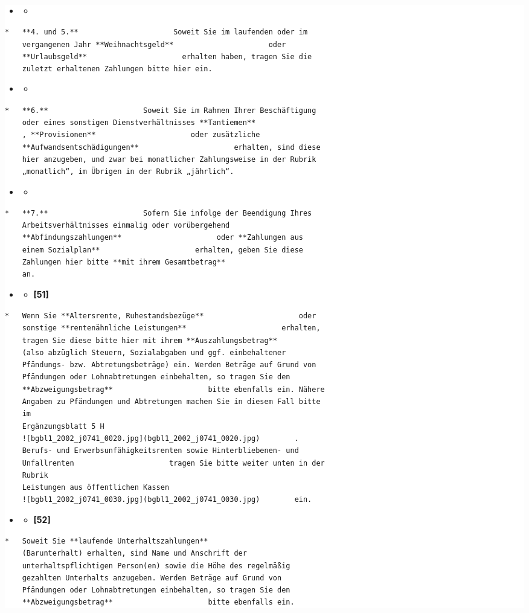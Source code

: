 
*    *
    *   **4. und 5.**                      Soweit Sie im laufenden oder im
        vergangenen Jahr **Weihnachtsgeld**                      oder
        **Urlaubsgeld**                      erhalten haben, tragen Sie die
        zuletzt erhaltenen Zahlungen bitte hier ein.


*    *
    *   **6.**                      Soweit Sie im Rahmen Ihrer Beschäftigung
        oder eines sonstigen Dienstverhältnisses **Tantiemen**
        , **Provisionen**                      oder zusätzliche
        **Aufwandsentschädigungen**                      erhalten, sind diese
        hier anzugeben, und zwar bei monatlicher Zahlungsweise in der Rubrik
        „monatlich“, im Übrigen in der Rubrik „jährlich“.


*    *
    *   **7.**                      Sofern Sie infolge der Beendigung Ihres
        Arbeitsverhältnisses einmalig oder vorübergehend
        **Abfindungszahlungen**                      oder **Zahlungen aus
        einem Sozialplan**                      erhalten, geben Sie diese
        Zahlungen hier bitte **mit ihrem Gesamtbetrag**
        an.


*    *   **[51]**

    *   Wenn Sie **Altersrente, Ruhestandsbezüge**                      oder
        sonstige **rentenähnliche Leistungen**                      erhalten,
        tragen Sie diese bitte hier mit ihrem **Auszahlungsbetrag**
        (also abzüglich Steuern, Sozialabgaben und ggf. einbehaltener
        Pfändungs- bzw. Abtretungsbeträge) ein. Werden Beträge auf Grund von
        Pfändungen oder Lohnabtretungen einbehalten, so tragen Sie den
        **Abzweigungsbetrag**                      bitte ebenfalls ein. Nähere
        Angaben zu Pfändungen und Abtretungen machen Sie in diesem Fall bitte
        im
        Ergänzungsblatt 5 H
        ![bgbl1_2002_j0741_0020.jpg](bgbl1_2002_j0741_0020.jpg)        .
        Berufs- und Erwerbsunfähigkeitsrenten sowie Hinterbliebenen- und
        Unfallrenten                      tragen Sie bitte weiter unten in der
        Rubrik
        Leistungen aus öffentlichen Kassen
        ![bgbl1_2002_j0741_0030.jpg](bgbl1_2002_j0741_0030.jpg)        ein.


*    *   **[52]**

    *   Soweit Sie **laufende Unterhaltszahlungen**
        (Barunterhalt) erhalten, sind Name und Anschrift der
        unterhaltspflichtigen Person(en) sowie die Höhe des regelmäßig
        gezahlten Unterhalts anzugeben. Werden Beträge auf Grund von
        Pfändungen oder Lohnabtretungen einbehalten, so tragen Sie den
        **Abzweigungsbetrag**                      bitte ebenfalls ein.
